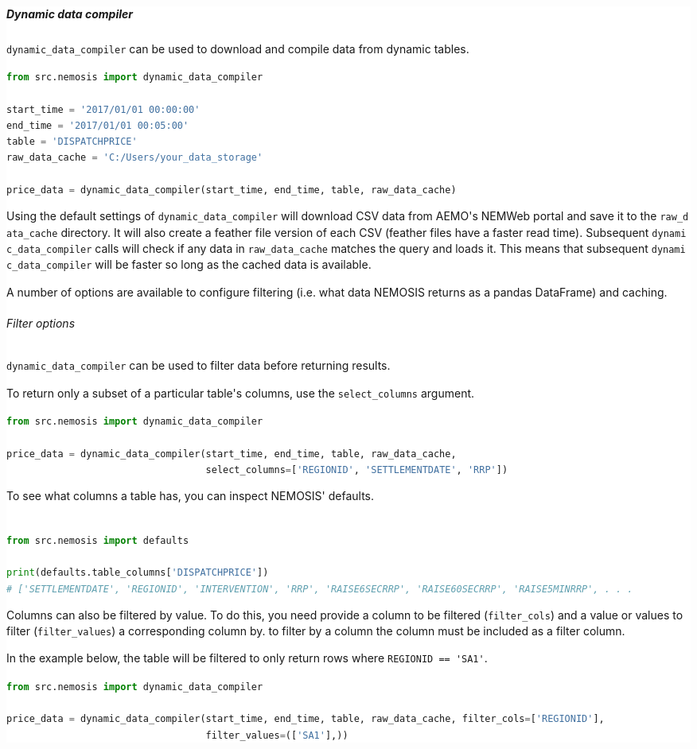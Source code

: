 ##### Dynamic data compiler

`dynamic_data_compiler` can be used to download and compile data from dynamic tables.

```python
from src.nemosis import dynamic_data_compiler

start_time = '2017/01/01 00:00:00'
end_time = '2017/01/01 00:05:00'
table = 'DISPATCHPRICE'
raw_data_cache = 'C:/Users/your_data_storage'

price_data = dynamic_data_compiler(start_time, end_time, table, raw_data_cache)
```

Using the default settings of `dynamic_data_compiler` will download CSV data from AEMO's NEMWeb portal and save it to the `raw_data_cache` directory. It will also create a feather file version of each CSV (feather files have a faster read time). Subsequent `dynamic_data_compiler` calls will check if any data in `raw_data_cache` matches the query and loads it. This means that subsequent `dynamic_data_compiler` will be faster so long as the cached data is available.

A number of options are available to configure filtering (i.e. what data NEMOSIS returns as a pandas DataFrame) and caching.

###### Filter options

`dynamic_data_compiler` can be used to filter data before returning results.

To return only a subset of a particular table's columns, use the `select_columns` argument.

```python
from src.nemosis import dynamic_data_compiler

price_data = dynamic_data_compiler(start_time, end_time, table, raw_data_cache,
                                   select_columns=['REGIONID', 'SETTLEMENTDATE', 'RRP'])
```

To see what columns a table has, you can inspect NEMOSIS' defaults.

```python

from src.nemosis import defaults

print(defaults.table_columns['DISPATCHPRICE'])
# ['SETTLEMENTDATE', 'REGIONID', 'INTERVENTION', 'RRP', 'RAISE6SECRRP', 'RAISE60SECRRP', 'RAISE5MINRRP', . . .
```

Columns can also be filtered by value. To do this, you need provide a column to be filtered (`filter_cols`) and a value or values to filter (`filter_values`) a corresponding column by. to filter by a column the column must be included as a filter column.

In the example below, the table will be filtered to only return rows where `REGIONID == 'SA1'`.

```python
from src.nemosis import dynamic_data_compiler

price_data = dynamic_data_compiler(start_time, end_time, table, raw_data_cache, filter_cols=['REGIONID'],
                                   filter_values=(['SA1'],))
```
